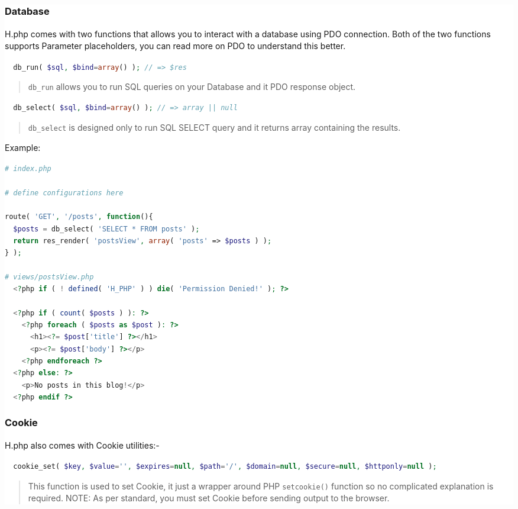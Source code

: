 <a id="database"></a>
### Database
H.php comes with two functions that allows you to interact with a database using PDO connection. Both of the two functions supports Parameter placeholders, you can read more on PDO to understand this better.

```php
  db_run( $sql, $bind=array() ); // => $res
```
> `db_run` allows you to run SQL queries on your Database and it PDO response object.

```php
  db_select( $sql, $bind=array() ); // => array || null
```
> `db_select` is designed only to run SQL SELECT query and it returns array containing the results.

Example:
```php
# index.php

# define configurations here

route( 'GET', '/posts', function(){
  $posts = db_select( 'SELECT * FROM posts' );
  return res_render( 'postsView', array( 'posts' => $posts ) );
} );

# views/postsView.php
  <?php if ( ! defined( 'H_PHP' ) ) die( 'Permission Denied!' ); ?>

  <?php if ( count( $posts ) ): ?>
    <?php foreach ( $posts as $post ): ?>
      <h1><?= $post['title'] ?></h1>
      <p><?= $post['body'] ?></p>
    <?php endforeach ?>
  <?php else: ?>
    <p>No posts in this blog!</p>
  <?php endif ?>

```

<a id="cookie"></a>
### Cookie
H.php also comes with Cookie utilities:-

```php
  cookie_set( $key, $value='', $expires=null, $path='/', $domain=null, $secure=null, $httponly=null );
```

> This function is used to set Cookie, it just a wrapper around PHP `setcookie()` function so no complicated explanation is required. NOTE: As per standard, you must set Cookie before sending output to the browser.
